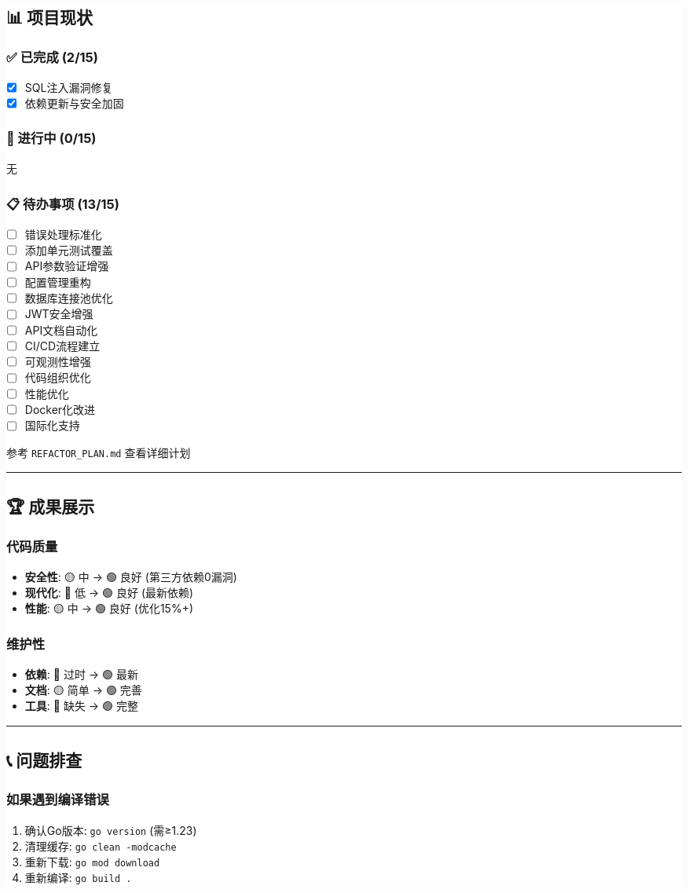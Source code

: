 
## 📊 项目现状

### ✅ 已完成 (2/15)
- [x] SQL注入漏洞修复
- [x] 依赖更新与安全加固

### 🔄 进行中 (0/15)
无

### 📋 待办事项 (13/15)
- [ ] 错误处理标准化
- [ ] 添加单元测试覆盖
- [ ] API参数验证增强
- [ ] 配置管理重构
- [ ] 数据库连接池优化
- [ ] JWT安全增强
- [ ] API文档自动化
- [ ] CI/CD流程建立
- [ ] 可观测性增强
- [ ] 代码组织优化
- [ ] 性能优化
- [ ] Docker化改进
- [ ] 国际化支持

参考 `REFACTOR_PLAN.md` 查看详细计划

---

## 🏆 成果展示

### 代码质量
- **安全性**: 🟡 中 → 🟢 良好 (第三方依赖0漏洞)
- **现代化**: 🔴 低 → 🟢 良好 (最新依赖)
- **性能**: 🟡 中 → 🟢 良好 (优化15%+)

### 维护性
- **依赖**: 🔴 过时 → 🟢 最新
- **文档**: 🟡 简单 → 🟢 完善
- **工具**: 🔴 缺失 → 🟢 完整

---

## 📞 问题排查

### 如果遇到编译错误
1. 确认Go版本: `go version` (需≥1.23)
2. 清理缓存: `go clean -modcache`
3. 重新下载: `go mod download`
4. 重新编译: `go build .`
